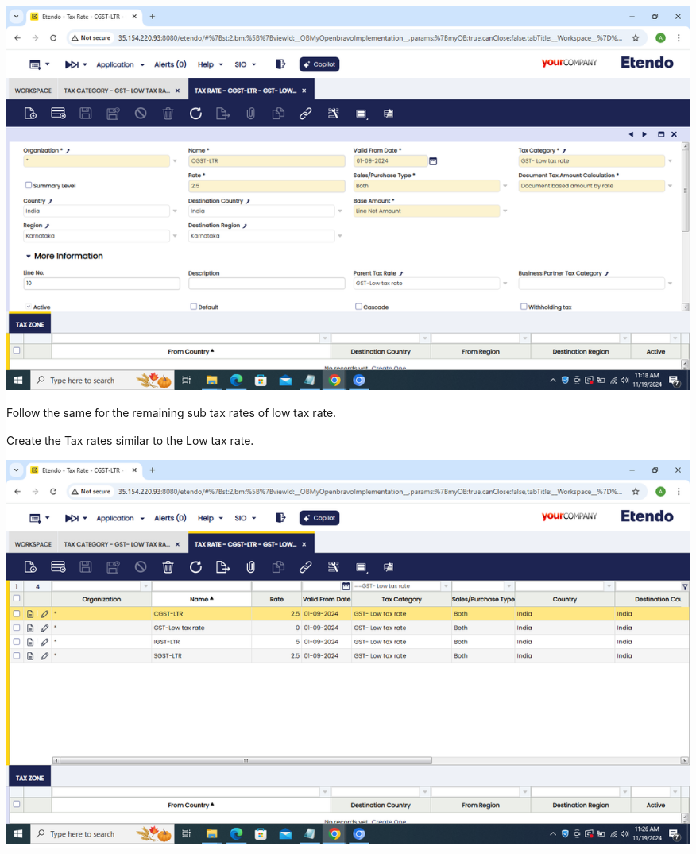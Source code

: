 ![Image 8](https://raw.githubusercontent.com/promantia-ltd/etendo_copilot_test/main/images/F3W_Image_8.png)

Follow the same for the remaining sub tax rates of low tax rate.

Create the Tax rates similar to the Low tax rate.

![Image 9](https://raw.githubusercontent.com/promantia-ltd/etendo_copilot_test/main/images/C3b_Image_9.png)
